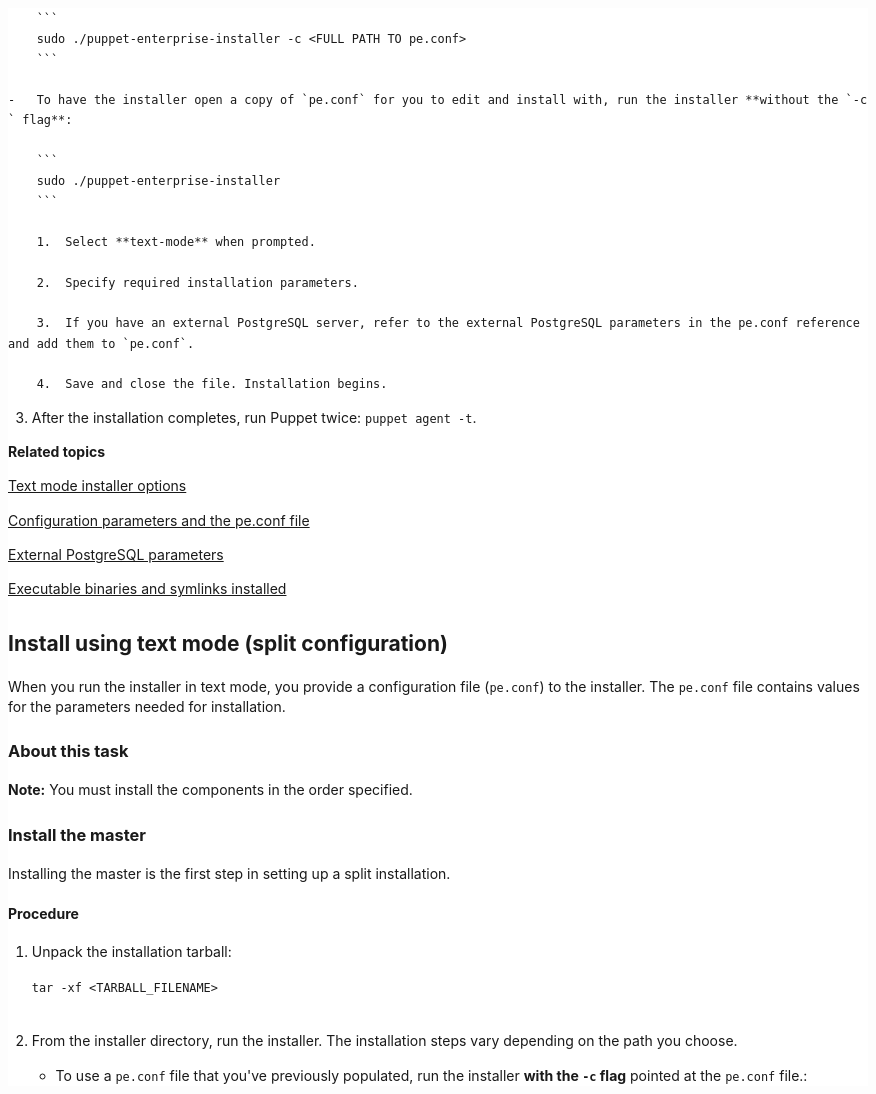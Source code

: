         ```
        sudo ./puppet-enterprise-installer -c <FULL PATH TO pe.conf>
        ```

    -   To have the installer open a copy of `pe.conf` for you to edit and install with, run the installer **without the `-c` flag**:

        ```
        sudo ./puppet-enterprise-installer
        ```

        1.  Select **text-mode** when prompted.

        2.  Specify required installation parameters.

        3.  If you have an external PostgreSQL server, refer to the external PostgreSQL parameters in the pe.conf reference and add them to `pe.conf`.

        4.  Save and close the file. Installation begins.

3.  After the installation completes, run Puppet twice: `puppet agent -t`.


**Related topics**  


[Text mode installer options](upgrading_pe.md#)

[Configuration parameters and the pe.conf file](installing_pe.md#)

[External PostgreSQL parameters](installing_pe.md#)

[Executable binaries and symlinks installed](what_gets_installed_and_where.md#)

## Install using text mode \(split configuration\)

When you run the installer in text mode, you provide a configuration file \(`pe.conf`\) to the installer. The `pe.conf` file contains values for the parameters needed for installation.

### About this task

**Note:** You must install the components in the order specified.

### Install the master

Installing the master is the first step in setting up a split installation.

#### Procedure

1.  Unpack the installation tarball:

    ```
    tar -xf <TARBALL_FILENAME>
                      
    ```

2.  From the installer directory, run the installer. The installation steps vary depending on the path you choose.

    -   To use a `pe.conf` file that you've previously populated, run the installer **with the `-c` flag** pointed at the `pe.conf` file.:
